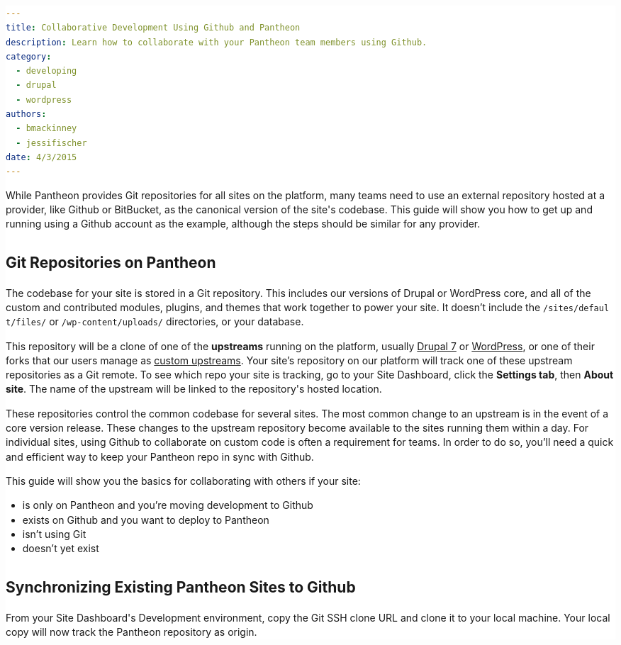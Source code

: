 ```yaml
---
title: Collaborative Development Using Github and Pantheon
description: Learn how to collaborate with your Pantheon team members using Github.
category:
  - developing
  - drupal
  - wordpress
authors:
  - bmackinney
  - jessifischer
date: 4/3/2015
---
```


While Pantheon provides Git repositories for all sites on the platform, many teams need to use an external repository hosted at a provider, like Github or BitBucket, as the canonical version of the site's codebase. This guide will show you how to get up and running using a Github account as the example, although the steps should be similar for any provider.

## Git Repositories on Pantheon

The codebase for your site is stored in a Git repository. This includes our versions of Drupal or WordPress core, and all of the custom and contributed modules, plugins, and themes that work together to power your site. It doesn’t include the `/sites/default/files/` or `/wp-content/uploads/` directories, or your database.

This repository will be a clone of one of the **upstreams** running on the platform, usually [Drupal 7](https://github.com/pantheon-systems/drops-7/ "Pantheon's Drupal 7 repository at Github") or [WordPress](https://github.com/pantheon-systems/WordPress/ "Pantheon's WordPress repository at Github"),
or one of their forks that our users manage as [custom upstreams](/docs/articles/organizations/running-a-custom-upstream/ "Documentation article about running custom upstreams on Pantheon"). Your site’s repository on our platform will track one of these upstream repositories as a Git remote. To see which repo your site is tracking, go to your Site Dashboard, click the **Settings tab**, then **About site**. The name of the upstream will be linked to the repository's hosted location.

These repositories control the common codebase for several sites. The most common change to an upstream is in the event of a core version release. These changes to the upstream repository become available to the sites running them within a day. For individual sites, using Github to collaborate on custom code is often a requirement for teams. In order to do so, you’ll need a quick and efficient way to keep your Pantheon repo in sync with Github.

This guide will show you the basics for collaborating with others if your site:

* is only on Pantheon and you’re moving development to Github
* exists on Github and you want to deploy to Pantheon
* isn’t using Git
* doesn’t yet exist


## Synchronizing Existing Pantheon Sites to Github
From your Site Dashboard's Development environment, copy the Git SSH clone URL and clone it to your local machine. Your local copy will now track the Pantheon repository as origin.

